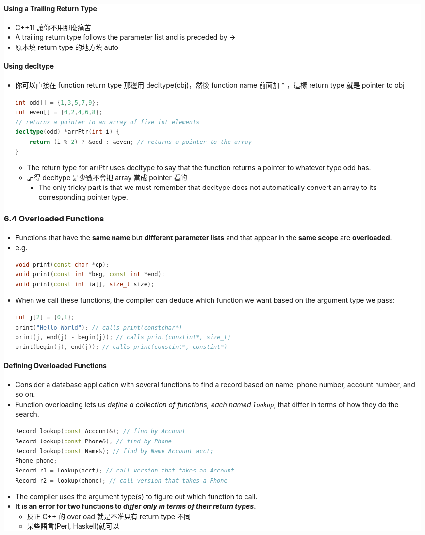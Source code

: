 #### Using a Trailing Return Type
* C++11 讓你不用那麼痛苦
* A trailing return type follows the parameter list and is preceded by ->
* 原本填 return type 的地方填 auto

#### Using decltype
* 你可以直接在 function return type 那邊用 decltype(obj)，然後 function name 前面加 * ，這樣 return type 就是 pointer to obj
    ```cpp
    int odd[] = {1,3,5,7,9}; 
    int even[] = {0,2,4,6,8}; 
    // returns a pointer to an array of five int elements 
    decltype(odd) *arrPtr(int i) {
        return (i % 2) ? &odd : &even; // returns a pointer to the array
    }
    ```
    * The return type for arrPtr uses decltype to say that the function returns a pointer to whatever type odd has.
    * 記得 decltype 是少數不會把 array 當成 pointer 看的
        * The only tricky part is that we must remember that decltype does not automatically convert an array to its corresponding pointer type.  


### 6.4 Overloaded Functions
* Functions that have the **same name** but **different parameter lists** and that appear in the **same scope** are **overloaded**.
* e.g.
    ```cpp
    void print(const char *cp);
    void print(const int *beg, const int *end);
    void print(const int ia[], size_t size);
    ```
* When we call these functions, the compiler can deduce which function we want based on the argument type we pass:
    ```cpp
    int j[2] = {0,1};
    print("Hello World"); // calls print(constchar*)
    print(j, end(j) - begin(j)); // calls print(constint*, size_t)
    print(begin(j), end(j)); // calls print(constint*, constint*)
    ```
#### Defining Overloaded Functions
* Consider a database application with several functions to find a record based on name, phone number, account number, and so on.
* Function overloading lets us *define a collection of functions, each named `lookup`*, that differ in terms of how they do the search.
    ```cpp
    Record lookup(const Account&); // find by Account
    Record lookup(const Phone&); // find by Phone
    Record lookup(const Name&); // find by Name Account acct;
    Phone phone;
    Record r1 = lookup(acct); // call version that takes an Account
    Record r2 = lookup(phone); // call version that takes a Phone
    ```
* The compiler uses the argument type(s) to figure out which function to call.
* **It is an error for two functions to *differ only in terms of their return types*.**
    * 反正 C++ 的 overload 就是不准只有 return type 不同
    * 某些語言(Perl, Haskell)就可以
